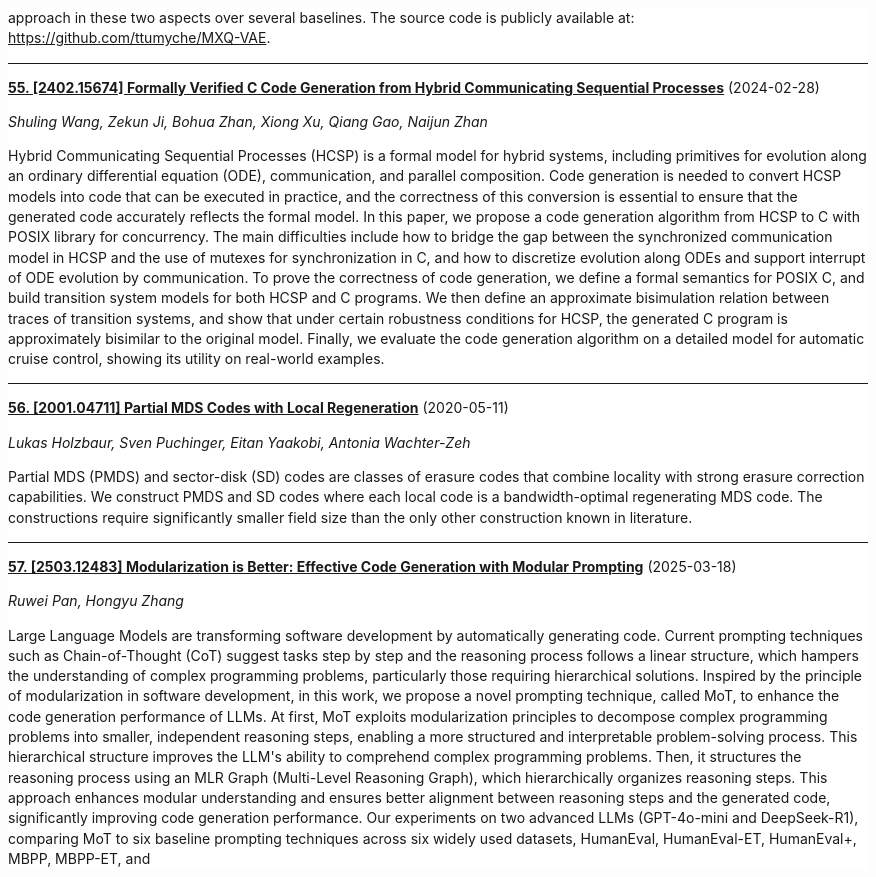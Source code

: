 approach in these two aspects over several baselines. The source code is
publicly available at: https://github.com/ttumyche/MXQ-VAE.


---

**[55. [2402.15674] Formally Verified C Code Generation from Hybrid Communicating Sequential
  Processes](https://arxiv.org/pdf/2402.15674.pdf)** (2024-02-28)

*Shuling Wang, Zekun Ji, Bohua Zhan, Xiong Xu, Qiang Gao, Naijun Zhan*

  Hybrid Communicating Sequential Processes (HCSP) is a formal model for hybrid
systems, including primitives for evolution along an ordinary differential
equation (ODE), communication, and parallel composition. Code generation is
needed to convert HCSP models into code that can be executed in practice, and
the correctness of this conversion is essential to ensure that the generated
code accurately reflects the formal model. In this paper, we propose a code
generation algorithm from HCSP to C with POSIX library for concurrency. The
main difficulties include how to bridge the gap between the synchronized
communication model in HCSP and the use of mutexes for synchronization in C,
and how to discretize evolution along ODEs and support interrupt of ODE
evolution by communication. To prove the correctness of code generation, we
define a formal semantics for POSIX C, and build transition system models for
both HCSP and C programs. We then define an approximate bisimulation relation
between traces of transition systems, and show that under certain robustness
conditions for HCSP, the generated C program is approximately bisimilar to the
original model. Finally, we evaluate the code generation algorithm on a
detailed model for automatic cruise control, showing its utility on real-world
examples.


---

**[56. [2001.04711] Partial MDS Codes with Local Regeneration](https://arxiv.org/pdf/2001.04711.pdf)** (2020-05-11)

*Lukas Holzbaur, Sven Puchinger, Eitan Yaakobi, Antonia Wachter-Zeh*

  Partial MDS (PMDS) and sector-disk (SD) codes are classes of erasure codes
that combine locality with strong erasure correction capabilities. We construct
PMDS and SD codes where each local code is a bandwidth-optimal regenerating MDS
code. The constructions require significantly smaller field size than the only
other construction known in literature.


---

**[57. [2503.12483] Modularization is Better: Effective Code Generation with Modular
  Prompting](https://arxiv.org/pdf/2503.12483.pdf)** (2025-03-18)

*Ruwei Pan, Hongyu Zhang*

  Large Language Models are transforming software development by automatically
generating code. Current prompting techniques such as Chain-of-Thought (CoT)
suggest tasks step by step and the reasoning process follows a linear
structure, which hampers the understanding of complex programming problems,
particularly those requiring hierarchical solutions. Inspired by the principle
of modularization in software development, in this work, we propose a novel
prompting technique, called MoT, to enhance the code generation performance of
LLMs. At first, MoT exploits modularization principles to decompose complex
programming problems into smaller, independent reasoning steps, enabling a more
structured and interpretable problem-solving process. This hierarchical
structure improves the LLM's ability to comprehend complex programming
problems. Then, it structures the reasoning process using an MLR Graph
(Multi-Level Reasoning Graph), which hierarchically organizes reasoning steps.
This approach enhances modular understanding and ensures better alignment
between reasoning steps and the generated code, significantly improving code
generation performance. Our experiments on two advanced LLMs (GPT-4o-mini and
DeepSeek-R1), comparing MoT to six baseline prompting techniques across six
widely used datasets, HumanEval, HumanEval-ET, HumanEval+, MBPP, MBPP-ET, and